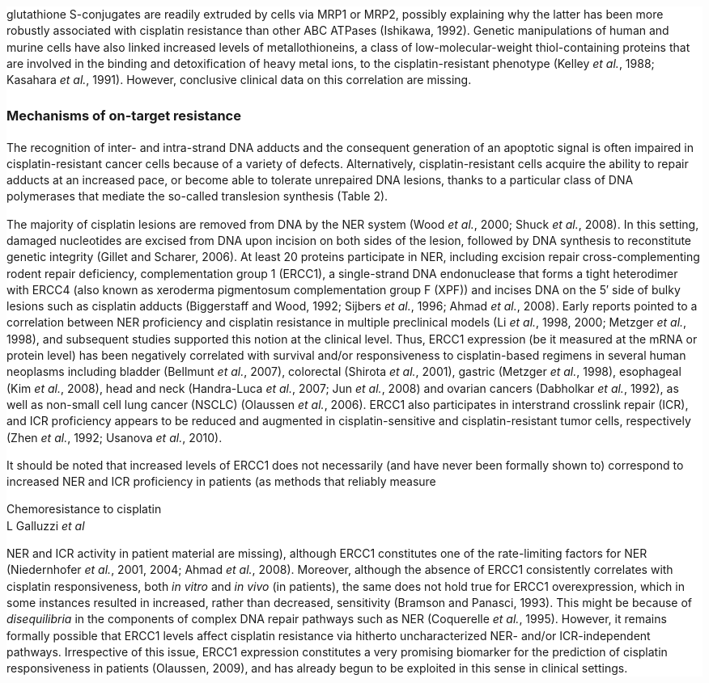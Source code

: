 glutathione S-conjugates are readily extruded by cells via MRP1 or MRP2, possibly explaining why the latter has been more robustly associated with cisplatin resistance than other ABC ATPases (Ishikawa, 1992). Genetic manipulations of human and murine cells have also linked increased levels of metallothioneins, a class of low-molecular-weight thiol-containing proteins that are involved in the binding and detoxification of heavy metal ions, to the cisplatin-resistant phenotype (Kelley *et al.*, 1988; Kasahara *et al.*, 1991). However, conclusive clinical data on this correlation are missing.

### Mechanisms of on-target resistance

The recognition of inter- and intra-strand DNA adducts and the consequent generation of an apoptotic signal is often impaired in cisplatin-resistant cancer cells because of a variety of defects. Alternatively, cisplatin-resistant cells acquire the ability to repair adducts at an increased pace, or become able to tolerate unrepaired DNA lesions, thanks to a particular class of DNA polymerases that mediate the so-called translesion synthesis (Table 2).

The majority of cisplatin lesions are removed from DNA by the NER system (Wood *et al.*, 2000; Shuck *et al.*, 2008). In this setting, damaged nucleotides are excised from DNA upon incision on both sides of the lesion, followed by DNA synthesis to reconstitute genetic integrity (Gillet and Scharer, 2006). At least 20 proteins participate in NER, including excision repair cross-complementing rodent repair deficiency, complementation group 1 (ERCC1), a single-strand DNA endonuclease that forms a tight heterodimer with ERCC4 (also known as xeroderma pigmentosum complementation group F (XPF)) and incises DNA on the 5′ side of bulky lesions such as cisplatin adducts (Biggerstaff and Wood, 1992; Sijbers *et al.*, 1996; Ahmad *et al.*, 2008). Early reports pointed to a correlation between NER proficiency and cisplatin resistance in multiple preclinical models (Li *et al.*, 1998, 2000; Metzger *et al.*, 1998), and subsequent studies supported this notion at the clinical level. Thus, ERCC1 expression (be it measured at the mRNA or protein level) has been negatively correlated with survival and/or responsiveness to cisplatin-based regimens in several human neoplasms including bladder (Bellmunt *et al.*, 2007), colorectal (Shirota *et al.*, 2001), gastric (Metzger *et al.*, 1998), esophageal (Kim *et al.*, 2008), head and neck (Handra-Luca *et al.*, 2007; Jun *et al.*, 2008) and ovarian cancers (Dabholkar *et al.*, 1992), as well as non-small cell lung cancer (NSCLC) (Olaussen *et al.*, 2006). ERCC1 also participates in interstrand crosslink repair (ICR), and ICR proficiency appears to be reduced and augmented in cisplatin-sensitive and cisplatin-resistant tumor cells, respectively (Zhen *et al.*, 1992; Usanova *et al.*, 2010).

It should be noted that increased levels of ERCC1 does not necessarily (and have never been formally shown to) correspond to increased NER and ICR proficiency in patients (as methods that reliably measure

Chemoresistance to cisplatin  
L Galluzzi *et al*

NER and ICR activity in patient material are missing), although ERCC1 constitutes one of the rate-limiting factors for NER (Niedernhofer *et al.*, 2001, 2004; Ahmad *et al.*, 2008). Moreover, although the absence of ERCC1 consistently correlates with cisplatin responsiveness, both *in vitro* and *in vivo* (in patients), the same does not hold true for ERCC1 overexpression, which in some instances resulted in increased, rather than decreased, sensitivity (Bramson and Panasci, 1993). This might be because of *disequilibria* in the components of complex DNA repair pathways such as NER (Coquerelle *et al.*, 1995). However, it remains formally possible that ERCC1 levels affect cisplatin resistance via hitherto uncharacterized NER- and/or ICR-independent pathways. Irrespective of this issue, ERCC1 expression constitutes a very promising biomarker for the prediction of cisplatin responsiveness in patients (Olaussen, 2009), and has already begun to be exploited in this sense in clinical settings.
